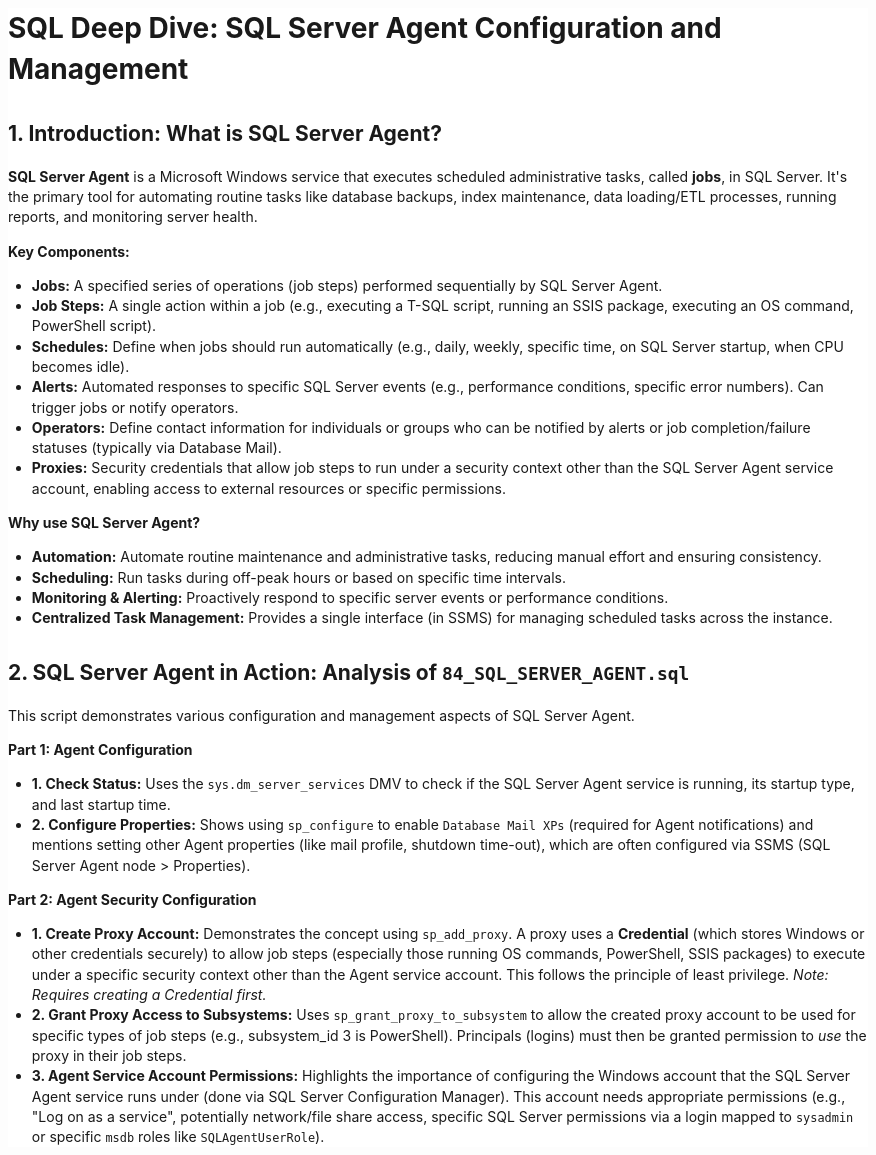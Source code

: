 # SQL Deep Dive: SQL Server Agent Configuration and Management

## 1. Introduction: What is SQL Server Agent?

**SQL Server Agent** is a Microsoft Windows service that executes scheduled administrative tasks, called **jobs**, in SQL Server. It's the primary tool for automating routine tasks like database backups, index maintenance, data loading/ETL processes, running reports, and monitoring server health.

**Key Components:**

*   **Jobs:** A specified series of operations (job steps) performed sequentially by SQL Server Agent.
*   **Job Steps:** A single action within a job (e.g., executing a T-SQL script, running an SSIS package, executing an OS command, PowerShell script).
*   **Schedules:** Define when jobs should run automatically (e.g., daily, weekly, specific time, on SQL Server startup, when CPU becomes idle).
*   **Alerts:** Automated responses to specific SQL Server events (e.g., performance conditions, specific error numbers). Can trigger jobs or notify operators.
*   **Operators:** Define contact information for individuals or groups who can be notified by alerts or job completion/failure statuses (typically via Database Mail).
*   **Proxies:** Security credentials that allow job steps to run under a security context other than the SQL Server Agent service account, enabling access to external resources or specific permissions.

**Why use SQL Server Agent?**

*   **Automation:** Automate routine maintenance and administrative tasks, reducing manual effort and ensuring consistency.
*   **Scheduling:** Run tasks during off-peak hours or based on specific time intervals.
*   **Monitoring & Alerting:** Proactively respond to specific server events or performance conditions.
*   **Centralized Task Management:** Provides a single interface (in SSMS) for managing scheduled tasks across the instance.

## 2. SQL Server Agent in Action: Analysis of `84_SQL_SERVER_AGENT.sql`

This script demonstrates various configuration and management aspects of SQL Server Agent.

**Part 1: Agent Configuration**

*   **1. Check Status:** Uses the `sys.dm_server_services` DMV to check if the SQL Server Agent service is running, its startup type, and last startup time.
*   **2. Configure Properties:** Shows using `sp_configure` to enable `Database Mail XPs` (required for Agent notifications) and mentions setting other Agent properties (like mail profile, shutdown time-out), which are often configured via SSMS (SQL Server Agent node > Properties).

**Part 2: Agent Security Configuration**

*   **1. Create Proxy Account:** Demonstrates the concept using `sp_add_proxy`. A proxy uses a **Credential** (which stores Windows or other credentials securely) to allow job steps (especially those running OS commands, PowerShell, SSIS packages) to execute under a specific security context other than the Agent service account. This follows the principle of least privilege. *Note: Requires creating a Credential first.*
*   **2. Grant Proxy Access to Subsystems:** Uses `sp_grant_proxy_to_subsystem` to allow the created proxy account to be used for specific types of job steps (e.g., subsystem_id 3 is PowerShell). Principals (logins) must then be granted permission to *use* the proxy in their job steps.
*   **3. Agent Service Account Permissions:** Highlights the importance of configuring the Windows account that the SQL Server Agent service runs under (done via SQL Server Configuration Manager). This account needs appropriate permissions (e.g., "Log on as a service", potentially network/file share access, specific SQL Server permissions via a login mapped to `sysadmin` or specific `msdb` roles like `SQLAgentUserRole`).
